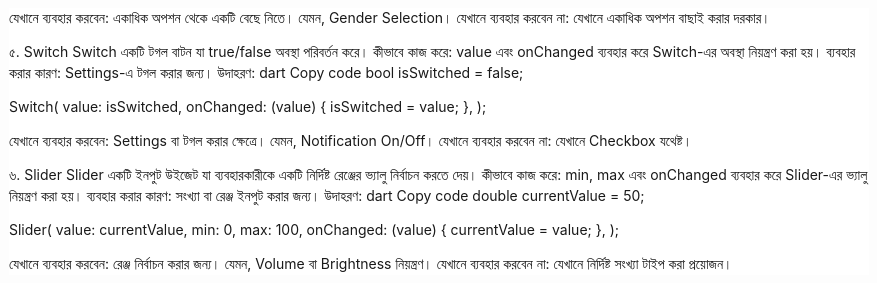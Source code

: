 যেখানে ব্যবহার করবেন:
একাধিক অপশন থেকে একটি বেছে নিতে।
যেমন, Gender Selection।
যেখানে ব্যবহার করবেন না:
যেখানে একাধিক অপশন বাছাই করার দরকার।

৫. Switch
Switch একটি টগল বাটন যা true/false অবস্থা পরিবর্তন করে।
কীভাবে কাজ করে:
value এবং onChanged ব্যবহার করে Switch-এর অবস্থা নিয়ন্ত্রণ করা হয়।
ব্যবহার করার কারণ:
Settings-এ টগল করার জন্য।
উদাহরণ:
dart
Copy code
bool isSwitched = false;

Switch(
  value: isSwitched,
  onChanged: (value) {
    isSwitched = value;
  },
);

যেখানে ব্যবহার করবেন:
Settings বা টগল করার ক্ষেত্রে।
যেমন, Notification On/Off।
যেখানে ব্যবহার করবেন না:
যেখানে Checkbox যথেষ্ট।

৬. Slider
Slider একটি ইনপুট উইজেট যা ব্যবহারকারীকে একটি নির্দিষ্ট রেঞ্জের ভ্যালু নির্বাচন করতে দেয়।
কীভাবে কাজ করে:
min, max এবং onChanged ব্যবহার করে Slider-এর ভ্যালু নিয়ন্ত্রণ করা হয়।
ব্যবহার করার কারণ:
সংখ্যা বা রেঞ্জ ইনপুট করার জন্য।
উদাহরণ:
dart
Copy code
double currentValue = 50;

Slider(
  value: currentValue,
  min: 0,
  max: 100,
  onChanged: (value) {
    currentValue = value;
  },
);

যেখানে ব্যবহার করবেন:
রেঞ্জ নির্বাচন করার জন্য।
যেমন, Volume বা Brightness নিয়ন্ত্রণ।
যেখানে ব্যবহার করবেন না:
যেখানে নির্দিষ্ট সংখ্যা টাইপ করা প্রয়োজন।
